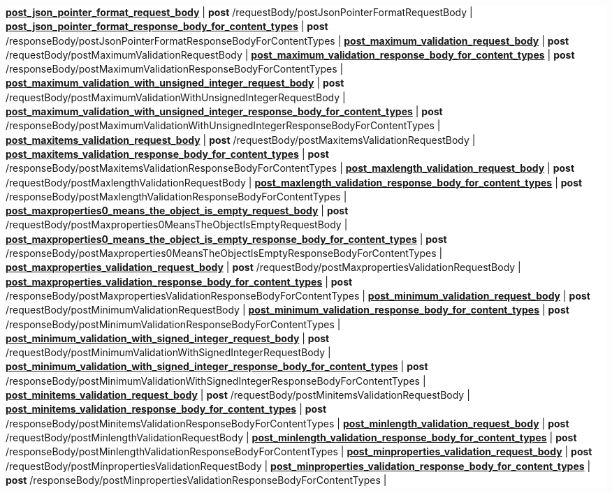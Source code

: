 [**post_json_pointer_format_request_body**](path_post_api/post_json_pointer_format_request_body.md) | **post** /requestBody/postJsonPointerFormatRequestBody | 
[**post_json_pointer_format_response_body_for_content_types**](path_post_api/post_json_pointer_format_response_body_for_content_types.md) | **post** /responseBody/postJsonPointerFormatResponseBodyForContentTypes | 
[**post_maximum_validation_request_body**](path_post_api/post_maximum_validation_request_body.md) | **post** /requestBody/postMaximumValidationRequestBody | 
[**post_maximum_validation_response_body_for_content_types**](path_post_api/post_maximum_validation_response_body_for_content_types.md) | **post** /responseBody/postMaximumValidationResponseBodyForContentTypes | 
[**post_maximum_validation_with_unsigned_integer_request_body**](path_post_api/post_maximum_validation_with_unsigned_integer_request_body.md) | **post** /requestBody/postMaximumValidationWithUnsignedIntegerRequestBody | 
[**post_maximum_validation_with_unsigned_integer_response_body_for_content_types**](path_post_api/post_maximum_validation_with_unsigned_integer_response_body_for_content_types.md) | **post** /responseBody/postMaximumValidationWithUnsignedIntegerResponseBodyForContentTypes | 
[**post_maxitems_validation_request_body**](path_post_api/post_maxitems_validation_request_body.md) | **post** /requestBody/postMaxitemsValidationRequestBody | 
[**post_maxitems_validation_response_body_for_content_types**](path_post_api/post_maxitems_validation_response_body_for_content_types.md) | **post** /responseBody/postMaxitemsValidationResponseBodyForContentTypes | 
[**post_maxlength_validation_request_body**](path_post_api/post_maxlength_validation_request_body.md) | **post** /requestBody/postMaxlengthValidationRequestBody | 
[**post_maxlength_validation_response_body_for_content_types**](path_post_api/post_maxlength_validation_response_body_for_content_types.md) | **post** /responseBody/postMaxlengthValidationResponseBodyForContentTypes | 
[**post_maxproperties0_means_the_object_is_empty_request_body**](path_post_api/post_maxproperties0_means_the_object_is_empty_request_body.md) | **post** /requestBody/postMaxproperties0MeansTheObjectIsEmptyRequestBody | 
[**post_maxproperties0_means_the_object_is_empty_response_body_for_content_types**](path_post_api/post_maxproperties0_means_the_object_is_empty_response_body_for_content_types.md) | **post** /responseBody/postMaxproperties0MeansTheObjectIsEmptyResponseBodyForContentTypes | 
[**post_maxproperties_validation_request_body**](path_post_api/post_maxproperties_validation_request_body.md) | **post** /requestBody/postMaxpropertiesValidationRequestBody | 
[**post_maxproperties_validation_response_body_for_content_types**](path_post_api/post_maxproperties_validation_response_body_for_content_types.md) | **post** /responseBody/postMaxpropertiesValidationResponseBodyForContentTypes | 
[**post_minimum_validation_request_body**](path_post_api/post_minimum_validation_request_body.md) | **post** /requestBody/postMinimumValidationRequestBody | 
[**post_minimum_validation_response_body_for_content_types**](path_post_api/post_minimum_validation_response_body_for_content_types.md) | **post** /responseBody/postMinimumValidationResponseBodyForContentTypes | 
[**post_minimum_validation_with_signed_integer_request_body**](path_post_api/post_minimum_validation_with_signed_integer_request_body.md) | **post** /requestBody/postMinimumValidationWithSignedIntegerRequestBody | 
[**post_minimum_validation_with_signed_integer_response_body_for_content_types**](path_post_api/post_minimum_validation_with_signed_integer_response_body_for_content_types.md) | **post** /responseBody/postMinimumValidationWithSignedIntegerResponseBodyForContentTypes | 
[**post_minitems_validation_request_body**](path_post_api/post_minitems_validation_request_body.md) | **post** /requestBody/postMinitemsValidationRequestBody | 
[**post_minitems_validation_response_body_for_content_types**](path_post_api/post_minitems_validation_response_body_for_content_types.md) | **post** /responseBody/postMinitemsValidationResponseBodyForContentTypes | 
[**post_minlength_validation_request_body**](path_post_api/post_minlength_validation_request_body.md) | **post** /requestBody/postMinlengthValidationRequestBody | 
[**post_minlength_validation_response_body_for_content_types**](path_post_api/post_minlength_validation_response_body_for_content_types.md) | **post** /responseBody/postMinlengthValidationResponseBodyForContentTypes | 
[**post_minproperties_validation_request_body**](path_post_api/post_minproperties_validation_request_body.md) | **post** /requestBody/postMinpropertiesValidationRequestBody | 
[**post_minproperties_validation_response_body_for_content_types**](path_post_api/post_minproperties_validation_response_body_for_content_types.md) | **post** /responseBody/postMinpropertiesValidationResponseBodyForContentTypes | 